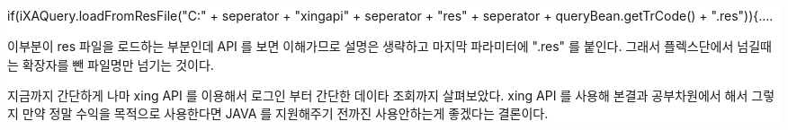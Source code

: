 if(iXAQuery.loadFromResFile("C:" + seperator + "xingapi" + seperator + "res" + seperator + queryBean.getTrCode() + ".res")){....

이부분이 res 파일을 로드하는 부분인데 API 를 보면 이해가므로 설명은 생략하고 마지막 파라미터에 ".res" 를 붙인다. 그래서 플렉스단에서 넘길때는 확장자를 뺀 파일명만 넘기는 것이다.

지금까지 간단하게 나마 xing API 를 이용해서 로그인 부터 간단한 데이타 조회까지 살펴보았다.
xing API 를 사용해 본결과 공부차원에서 해서 그렇지 만약 정말 수익을 목적으로 사용한다면 JAVA 를 지원해주기 전까진 사용안하는게 좋겠다는 결론이다.
